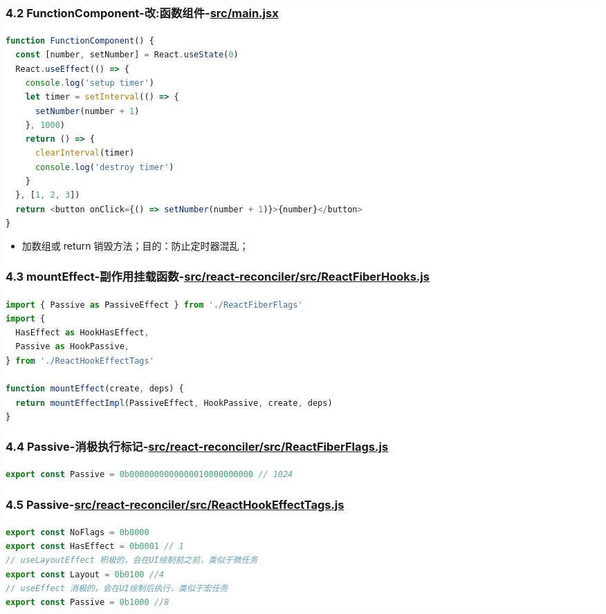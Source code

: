 ### 4.2 FunctionComponent-改:函数组件-[src/main.jsx](../../public/react18-learn/src/main.jsx)

```js
function FunctionComponent() {
  const [number, setNumber] = React.useState(0)
  React.useEffect(() => {
    console.log('setup timer')
    let timer = setInterval(() => {
      setNumber(number + 1)
    }, 1000)
    return () => {
      clearInterval(timer)
      console.log('destroy timer')
    }
  }, [1, 2, 3])
  return <button onClick={() => setNumber(number + 1)}>{number}</button>
}
```

- 加数组或 return 销毁方法；目的：防止定时器混乱；

### 4.3 mountEffect-副作用挂载函数-[src/react-reconciler/src/ReactFiberHooks.js](../../public/react18-learn/src/react-reconciler/src/ReactFiberHooks.js)

```js
import { Passive as PassiveEffect } from './ReactFiberFlags'
import {
  HasEffect as HookHasEffect,
  Passive as HookPassive,
} from './ReactHookEffectTags'

function mountEffect(create, deps) {
  return mountEffectImpl(PassiveEffect, HookPassive, create, deps)
}
```

### 4.4 Passive-消极执行标记-[src/react-reconciler/src/ReactFiberFlags.js](../../public/react18-learn/src/react-reconciler/src/ReactFiberFlags.js)

```js
export const Passive = 0b0000000000000010000000000 // 1024
```

### 4.5 Passive-[src/react-reconciler/src/ReactHookEffectTags.js](../../public/react18-learn/src/react-reconciler/src/ReactHookEffectTags.js)

```js
export const NoFlags = 0b0000
export const HasEffect = 0b0001 // 1
// useLayoutEffect 积极的，会在UI绘制前之前，类似于微任务
export const Layout = 0b0100 //4
// useEffect 消极的，会在UI绘制后执行，类似于宏任务
export const Passive = 0b1000 //8
```
